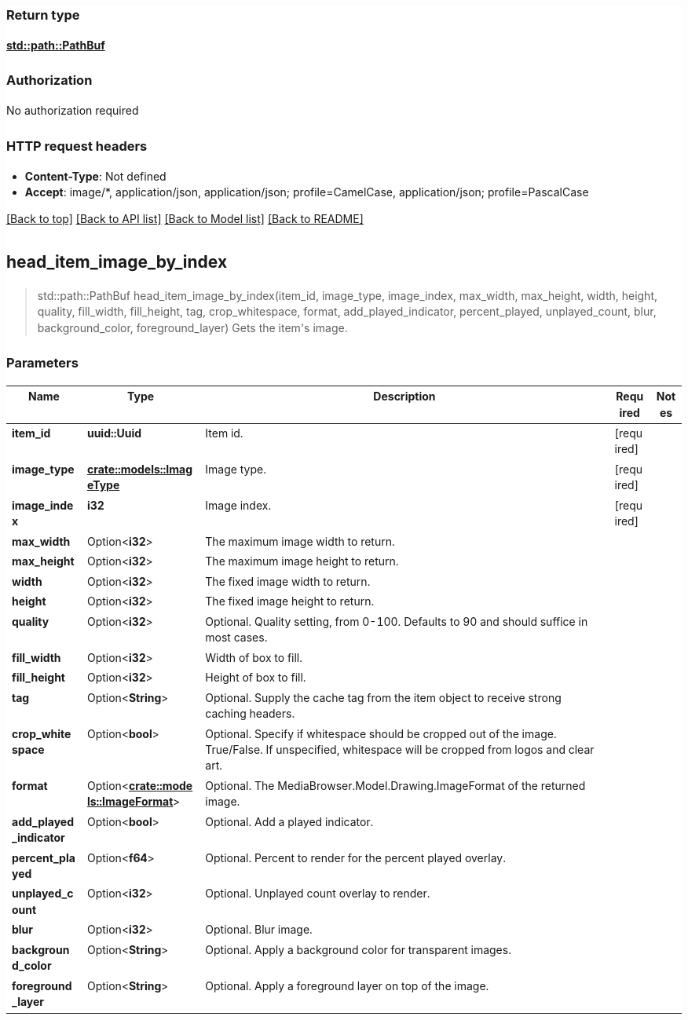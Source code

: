 ### Return type

[**std::path::PathBuf**](std::path::PathBuf.md)

### Authorization

No authorization required

### HTTP request headers

- **Content-Type**: Not defined
- **Accept**: image/*, application/json, application/json; profile=CamelCase, application/json; profile=PascalCase

[[Back to top]](#) [[Back to API list]](../README.md#documentation-for-api-endpoints) [[Back to Model list]](../README.md#documentation-for-models) [[Back to README]](../README.md)


## head_item_image_by_index

> std::path::PathBuf head_item_image_by_index(item_id, image_type, image_index, max_width, max_height, width, height, quality, fill_width, fill_height, tag, crop_whitespace, format, add_played_indicator, percent_played, unplayed_count, blur, background_color, foreground_layer)
Gets the item's image.

### Parameters


Name | Type | Description  | Required | Notes
------------- | ------------- | ------------- | ------------- | -------------
**item_id** | **uuid::Uuid** | Item id. | [required] |
**image_type** | [**crate::models::ImageType**](.md) | Image type. | [required] |
**image_index** | **i32** | Image index. | [required] |
**max_width** | Option<**i32**> | The maximum image width to return. |  |
**max_height** | Option<**i32**> | The maximum image height to return. |  |
**width** | Option<**i32**> | The fixed image width to return. |  |
**height** | Option<**i32**> | The fixed image height to return. |  |
**quality** | Option<**i32**> | Optional. Quality setting, from 0-100. Defaults to 90 and should suffice in most cases. |  |
**fill_width** | Option<**i32**> | Width of box to fill. |  |
**fill_height** | Option<**i32**> | Height of box to fill. |  |
**tag** | Option<**String**> | Optional. Supply the cache tag from the item object to receive strong caching headers. |  |
**crop_whitespace** | Option<**bool**> | Optional. Specify if whitespace should be cropped out of the image. True/False. If unspecified, whitespace will be cropped from logos and clear art. |  |
**format** | Option<[**crate::models::ImageFormat**](.md)> | Optional. The MediaBrowser.Model.Drawing.ImageFormat of the returned image. |  |
**add_played_indicator** | Option<**bool**> | Optional. Add a played indicator. |  |
**percent_played** | Option<**f64**> | Optional. Percent to render for the percent played overlay. |  |
**unplayed_count** | Option<**i32**> | Optional. Unplayed count overlay to render. |  |
**blur** | Option<**i32**> | Optional. Blur image. |  |
**background_color** | Option<**String**> | Optional. Apply a background color for transparent images. |  |
**foreground_layer** | Option<**String**> | Optional. Apply a foreground layer on top of the image. |  |

